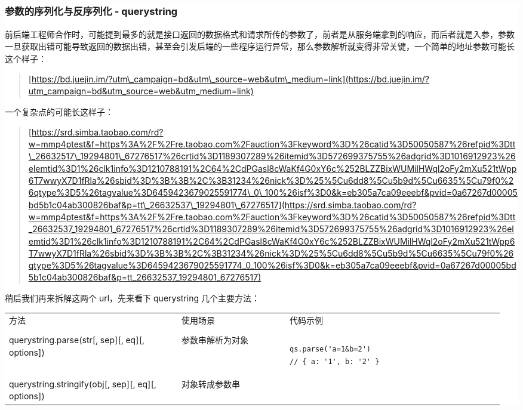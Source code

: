 
### 参数的序列化与反序列化 - querystring

前后端工程师合作时，可能提到最多的就是接口返回的数据格式和请求所传的参数了，前者是从服务端拿到的响应，而后者就是入参，参数一旦获取出错可能导致返回的数据出错，甚至会引发后端的一些程序运行异常，那么参数解析就变得非常关键，一个简单的地址参数可能长这个样子：


> [https://bd.juejin.im/?utm\_campaign=bd&utm\_source=web&utm\_medium=link](https://bd.juejin.im/?utm_campaign=bd&utm_source=web&utm_medium=link)

一个复杂点的可能长这样子：

> [https://srd.simba.taobao.com/rd?w=mmp4ptest&f=https%3A%2F%2Fre.taobao.com%2Fauction%3Fkeyword%3D%26catid%3D50050587%26refpid%3Dtt\_26632517\_19294801\_67276517%26crtid%3D1189307289%26itemid%3D572699375755%26adgrid%3D1016912923%26elemtid%3D1%26clk1info%3D1210788191%2C64%2CdPGasl8cWaKf4G0xY6c%252BLZZBixWUMilHWql2oFy2mXu521tWpp6T7wwyX7D1fRla%26sbid%3D%3B%3B%2C%3B31234%26nick%3D%25%5Cu6dd8%5Cu5b9d%5Cu6635%5Cu79f0%26qtype%3D5%26tagvalue%3D6459423679025591774\_0\_100%26isf%3D0&k=eb305a7ca09eeebf&pvid=0a67267d00005bd5b1c04ab300826baf&p=tt\_26632537\_19294801\_67276517](https://srd.simba.taobao.com/rd?w=mmp4ptest&f=https%3A%2F%2Fre.taobao.com%2Fauction%3Fkeyword%3D%26catid%3D50050587%26refpid%3Dtt_26632537_19294801_67276517%26crtid%3D1189307289%26itemid%3D572699375755%26adgrid%3D1016912923%26elemtid%3D1%26clk1info%3D1210788191%2C64%2CdPGasl8cWaKf4G0xY6c%252BLZZBixWUMilHWql2oFy2mXu521tWpp6T7wwyX7D1fRla%26sbid%3D%3B%3B%2C%3B31234%26nick%3D%25%5Cu6dd8%5Cu5b9d%5Cu6635%5Cu79f0%26qtype%3D5%26tagvalue%3D6459423679025591774_0_100%26isf%3D0&k=eb305a7ca09eeebf&pvid=0a67267d00005bd5b1c04ab300826baf&p=tt_26632537_19294801_67276517)

稍后我们再来拆解这两个 url，先来看下 querystring 几个主要方法：

<div class="bi-table">
  <table>
    <colgroup>
      <col width="289px" />
      <col width="181px" />
      <col width="359px" />
    </colgroup>
    <tbody>
      <tr height="34px">
        <td rowspan="1" colSpan="1">
          <div data-type="p">方法</div>
        </td>
        <td rowspan="1" colSpan="1">
          <div data-type="p">使用场景</div>
        </td>
        <td rowspan="1" colSpan="1">
          <div data-type="p">代码示例</div>
        </td>
      </tr>
      <tr height="34px">
        <td rowspan="1" colSpan="1">
          <div data-type="p">querystring.parse(str[, sep][, eq][, options])</div>
        </td>
        <td rowspan="1" colSpan="1">
          <div data-type="p">参数串解析为对象</div>
        </td>
        <td rowspan="1" colSpan="1"><pre data-syntax="javascript"><code class="language-javascript">qs.parse(&#x27;a=1&amp;b=2&#x27;)
// { a: &#x27;1&#x27;, b: &#x27;2&#x27; }
</code></pre></td>
      </tr>
      <tr height="34px">
        <td rowspan="1" colSpan="1">
          <div data-type="p">querystring.stringify(obj[, sep][, eq][, options])</div>
        </td>
        <td rowspan="1" colSpan="1">
          <div data-type="p">对象转成参数串</div>
        </td>